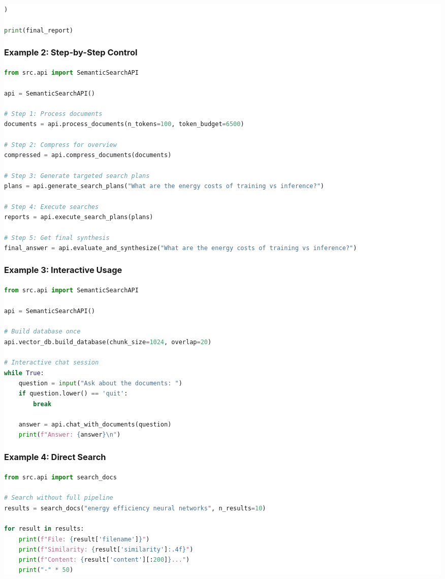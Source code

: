 ```python
)

print(final_report)
```

### Example 2: Step-by-Step Control
```python
from src.api import SemanticSearchAPI

api = SemanticSearchAPI()

# Step 1: Process documents
documents = api.process_documents(n_tokens=100, token_budget=6500)

# Step 2: Compress for overview
compressed = api.compress_documents(documents)

# Step 3: Generate targeted search plans
plans = api.generate_search_plans("What are the energy costs of training vs inference?")

# Step 4: Execute searches
reports = api.execute_search_plans(plans)

# Step 5: Get final synthesis
final_answer = api.evaluate_and_synthesize("What are the energy costs of training vs inference?")
```

### Example 3: Interactive Usage
```python
from src.api import SemanticSearchAPI

api = SemanticSearchAPI()

# Build database once
api.vector_db.build_database(chunk_size=1024, overlap=20)

# Interactive chat session
while True:
    question = input("Ask about the documents: ")
    if question.lower() == 'quit':
        break
    
    answer = api.chat_with_documents(question)
    print(f"Answer: {answer}\n")
```

### Example 4: Direct Search
```python
from src.api import search_docs

# Search without full pipeline
results = search_docs("energy efficiency neural networks", n_results=10)

for result in results:
    print(f"File: {result['filename']}")
    print(f"Similarity: {result['similarity']:.4f}")
    print(f"Content: {result['content'][:200]}...")
    print("-" * 50)
```
